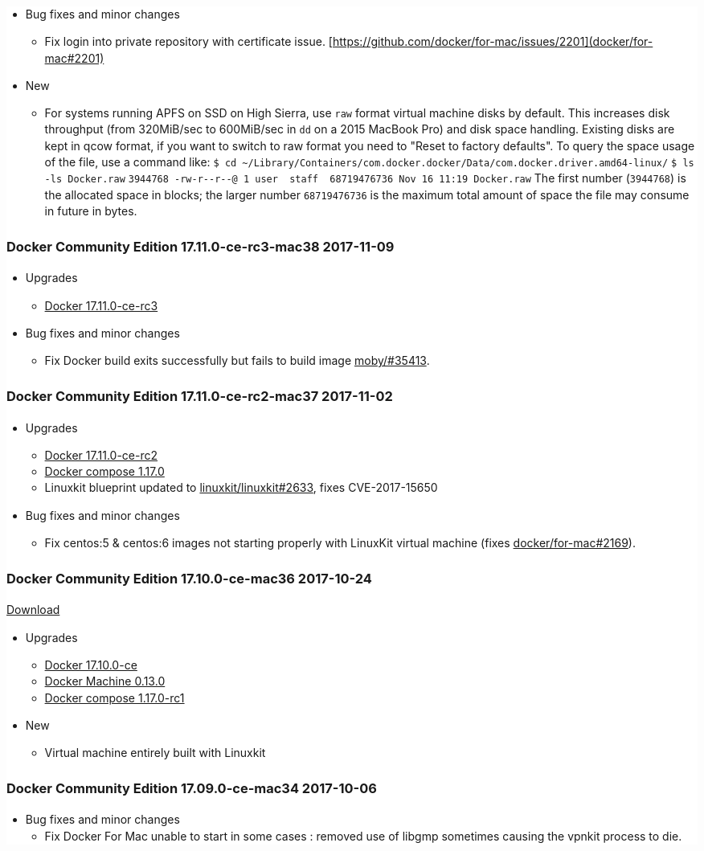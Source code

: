 * Bug fixes and minor changes
  - Fix login into private repository with certificate issue. [https://github.com/docker/for-mac/issues/2201](docker/for-mac#2201)

* New
  - For systems running APFS on SSD on High Sierra, use `raw` format virtual machine disks by default. This increases disk throughput (from 320MiB/sec to 600MiB/sec in `dd` on a 2015 MacBook Pro) and disk space handling.
  Existing disks are kept in qcow format, if you want to switch to raw format you need to "Reset to factory defaults". To query the space usage of the file, use a command like:
  `$ cd ~/Library/Containers/com.docker.docker/Data/com.docker.driver.amd64-linux/`
  `$ ls -ls Docker.raw`
  `3944768 -rw-r--r--@ 1 user  staff  68719476736 Nov 16 11:19 Docker.raw`
  The first number (`3944768`) is the allocated space in blocks; the larger number `68719476736` is the maximum total amount of space the file may consume in future in bytes.

### Docker Community Edition 17.11.0-ce-rc3-mac38 2017-11-09

* Upgrades
  - [Docker 17.11.0-ce-rc3](https://github.com/docker/docker-ce/releases/tag/v17.11.0-ce-rc3)

* Bug fixes and minor changes
  - Fix Docker build exits successfully but fails to build image [moby/#35413](https://github.com/moby/moby/issues/35413).

### Docker Community Edition 17.11.0-ce-rc2-mac37 2017-11-02

* Upgrades
  - [Docker 17.11.0-ce-rc2](https://github.com/docker/docker-ce/releases/tag/v17.11.0-ce-rc2)
  - [Docker compose 1.17.0](https://github.com/docker/compose/releases/tag/1.17.0)
  - Linuxkit blueprint updated to [linuxkit/linuxkit#2633](https://github.com/linuxkit/linuxkit/pull/2633), fixes CVE-2017-15650

* Bug fixes and minor changes
  - Fix centos:5 & centos:6 images not starting properly with LinuxKit virtual machine (fixes [docker/for-mac#2169](https://github.com/docker/for-mac/issues/2169)).


### Docker Community Edition 17.10.0-ce-mac36 2017-10-24

[Download](https://download.docker.com/mac/edge/19824/Docker.dmg)

* Upgrades
  - [Docker 17.10.0-ce](https://github.com/docker/docker-ce/releases/tag/v17.10.0-ce)
  - [Docker Machine 0.13.0](https://github.com/docker/machine/releases/tag/v0.13.0)
  - [Docker compose 1.17.0-rc1](https://github.com/docker/compose/releases/tag/1.17.0-rc1)

* New
  - Virtual machine entirely built with Linuxkit

### Docker Community Edition 17.09.0-ce-mac34 2017-10-06

* Bug fixes and minor changes
  - Fix Docker For Mac unable to start in some cases : removed use of libgmp sometimes causing the vpnkit process to die.
